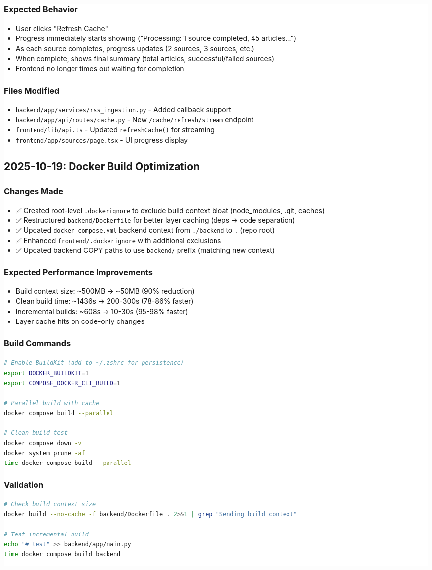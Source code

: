 ### Expected Behavior
- User clicks "Refresh Cache"
- Progress immediately starts showing ("Processing: 1 source completed, 45 articles...")
- As each source completes, progress updates (2 sources, 3 sources, etc.)
- When complete, shows final summary (total articles, successful/failed sources)
- Frontend no longer times out waiting for completion

### Files Modified
- `backend/app/services/rss_ingestion.py` - Added callback support
- `backend/app/api/routes/cache.py` - New `/cache/refresh/stream` endpoint  
- `frontend/lib/api.ts` - Updated `refreshCache()` for streaming
- `frontend/app/sources/page.tsx` - UI progress display

## 2025-10-19: Docker Build Optimization

### Changes Made
- ✅ Created root-level `.dockerignore` to exclude build context bloat (node_modules, .git, caches)
- ✅ Restructured `backend/Dockerfile` for better layer caching (deps → code separation)
- ✅ Updated `docker-compose.yml` backend context from `./backend` to `.` (repo root)
- ✅ Enhanced `frontend/.dockerignore` with additional exclusions
- ✅ Updated backend COPY paths to use `backend/` prefix (matching new context)

### Expected Performance Improvements
- Build context size: ~500MB → ~50MB (90% reduction)
- Clean build time: ~1436s → 200-300s (78-86% faster)
- Incremental builds: ~608s → 10-30s (95-98% faster)
- Layer cache hits on code-only changes

### Build Commands
```bash
# Enable BuildKit (add to ~/.zshrc for persistence)
export DOCKER_BUILDKIT=1
export COMPOSE_DOCKER_CLI_BUILD=1

# Parallel build with cache
docker compose build --parallel

# Clean build test
docker compose down -v
docker system prune -af
time docker compose build --parallel
```

### Validation
```bash
# Check build context size
docker build --no-cache -f backend/Dockerfile . 2>&1 | grep "Sending build context"

# Test incremental build
echo "# test" >> backend/app/main.py
time docker compose build backend
```

---
